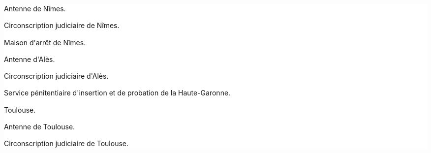 Antenne de Nîmes. 

</td>
      <td valign="top">

Circonscription judiciaire de Nîmes. 

</td>
    </tr>
    <tr>
      <td valign="top">
      </td><td valign="top">
      </td><td valign="top">
      </td><td valign="top">

Maison d'arrêt de Nîmes. 

</td>
    </tr>
    <tr>
      <td valign="top">
      </td><td valign="top">
      </td><td valign="top">

Antenne d'Alès. 

</td>
      <td valign="top">

Circonscription judiciaire d'Alès. 

</td>
    </tr>
    <tr>
      <td valign="top">

Service pénitentiaire d'insertion et de probation de la Haute-Garonne. 

</td>
      <td valign="top">

Toulouse. 

</td>
      <td valign="top">

Antenne de Toulouse. 

</td>
      <td valign="top">

Circonscription judiciaire de Toulouse. 

</td>
    </tr>
    <tr>
      <td valign="top">
      </td><td valign="top">
      </td><td valign="top">
      </td><td valign="top">
